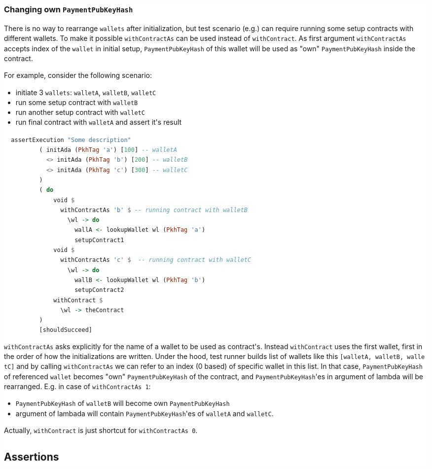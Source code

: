 ### Changing own `PaymentPubKeyHash`

There is no way to rearrange `wallets` after initialization, but test scenario (e.g.) can require running some setup contracts with different wallets. To make it possible `withContractAs` can be used instead of `withContract`. As first argument `withContractAs` accepts index of the `wallet` in initial setup, `PaymentPubKeyHash` of this wallet will be used as "own" `PaymentPubKeyHash` inside the contract.

For example, consider the following scenario:

* initiate 3 `wallets`: `walletA`, `walletB`, `walletC`
* run some setup contract with `walletB`
* run another setup contract with `walletC`
* run final contract with `walletA` and assert it's result

```haskell
  assertExecution "Some description"
          ( initAda (PkhTag 'a') [100] -- walletA
            <> initAda (PkhTag 'b') [200] -- walletB
            <> initAda (PkhTag 'c') [300] -- walletC
          )
          ( do
              void $
                withContractAs 'b' $ -- running contract with walletB
                  \wl -> do
                    wallA <- lookupWallet wl (PkhTag 'a')
                    setupContract1
              void $
                withContractAs 'c' $  -- running contract with walletC
                  \wl -> do 
                    wallB <- lookupWallet wl (PkhTag 'b')
                    setupContract2
              withContract $
                \wl -> theContract
          )
          [shouldSucceed]
```

`withContractAs` asks explicitly for the name of a wallet to be used as contract's.
Instead `withContract` uses the first wallet, first in the order of how the initializations are written.
Under the hood, test runner builds list of wallets like this `[walletA, walletB, walletC]` and by calling `withContractAs` we can refer to an index (0 based) of specific wallet in this list. In that case, `PaymentPubKeyHash` of referenced `wallet` becomes "own" `PaymentPubKeyHash` of the contract, and `PaymentPubKeyHash`'es in argument of lambda  will be rearranged. E.g. in case of  `withContractAs 1`:

* `PaymentPubKeyHash` of `walletB` will become own `PaymentPubKeyHash`
* argument of lambada will contain `PaymentPubKeyHash`'es of `walletA` and `walletC`.

Actually, `withContract` is just shortcut for `withContractAs 0`.

## Assertions
